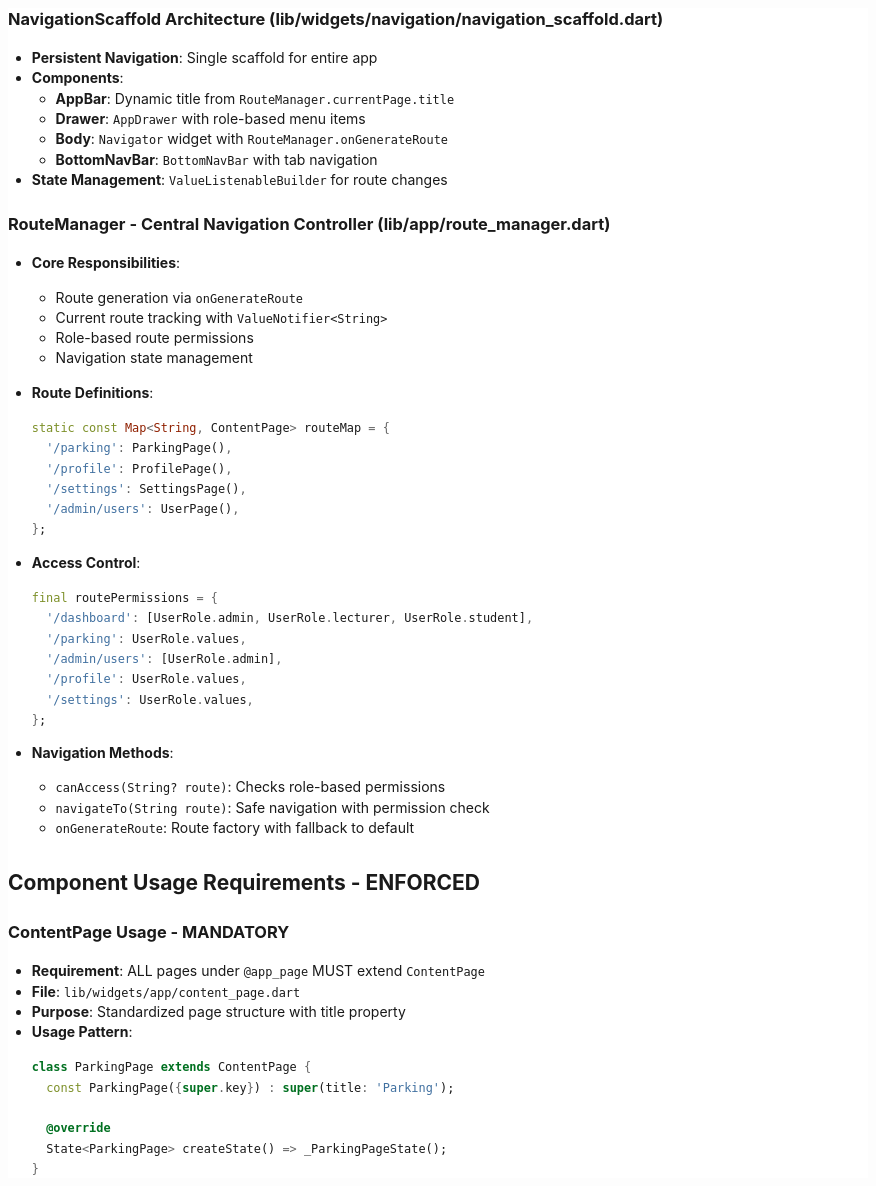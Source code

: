 ### NavigationScaffold Architecture (lib/widgets/navigation/navigation_scaffold.dart)
- **Persistent Navigation**: Single scaffold for entire app
- **Components**:
  - **AppBar**: Dynamic title from `RouteManager.currentPage.title`
  - **Drawer**: `AppDrawer` with role-based menu items
  - **Body**: `Navigator` widget with `RouteManager.onGenerateRoute`
  - **BottomNavBar**: `BottomNavBar` with tab navigation
- **State Management**: `ValueListenableBuilder` for route changes

### RouteManager - Central Navigation Controller (lib/app/route_manager.dart)
- **Core Responsibilities**:
  - Route generation via `onGenerateRoute`
  - Current route tracking with `ValueNotifier<String>`
  - Role-based route permissions
  - Navigation state management

- **Route Definitions**:
  ```dart
  static const Map<String, ContentPage> routeMap = {
    '/parking': ParkingPage(),
    '/profile': ProfilePage(),
    '/settings': SettingsPage(),
    '/admin/users': UserPage(),
  };
  ```

- **Access Control**:
  ```dart
  final routePermissions = {
    '/dashboard': [UserRole.admin, UserRole.lecturer, UserRole.student],
    '/parking': UserRole.values,
    '/admin/users': [UserRole.admin],
    '/profile': UserRole.values,
    '/settings': UserRole.values,
  };
  ```

- **Navigation Methods**:
  - `canAccess(String? route)`: Checks role-based permissions
  - `navigateTo(String route)`: Safe navigation with permission check
  - `onGenerateRoute`: Route factory with fallback to default

## Component Usage Requirements - ENFORCED

### ContentPage Usage - MANDATORY
- **Requirement**: ALL pages under `@app_page` MUST extend `ContentPage`
- **File**: `lib/widgets/app/content_page.dart`
- **Purpose**: Standardized page structure with title property
- **Usage Pattern**:
  ```dart
  class ParkingPage extends ContentPage {
    const ParkingPage({super.key}) : super(title: 'Parking');
    
    @override
    State<ParkingPage> createState() => _ParkingPageState();
  }
  ```
